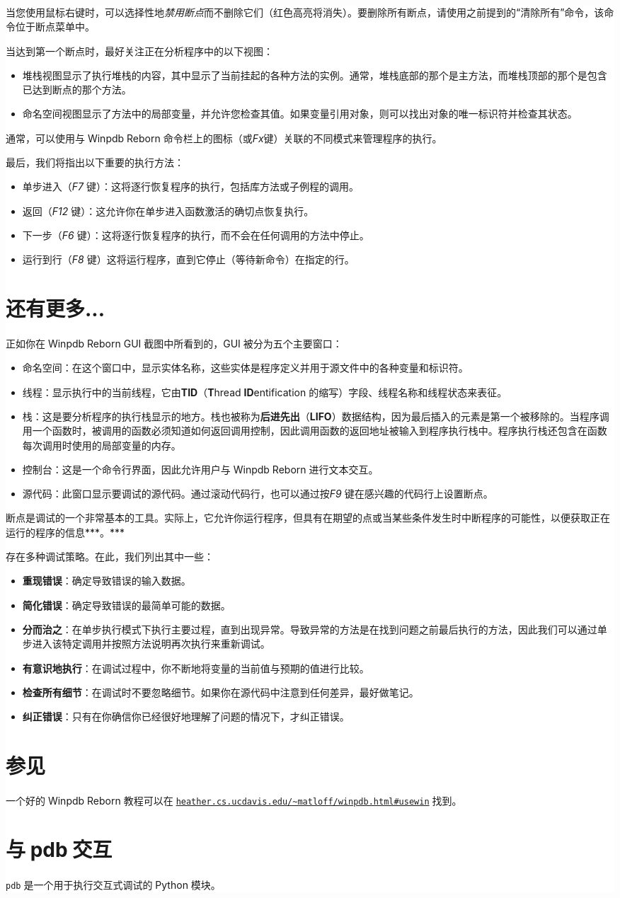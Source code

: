 当您使用鼠标右键时，可以选择性地*禁用断点*而不删除它们（红色高亮将消失）。要删除所有断点，请使用之前提到的“清除所有”命令，该命令位于断点菜单中。

当达到第一个断点时，最好关注正在分析程序中的以下视图：

+   堆栈视图显示了执行堆栈的内容，其中显示了当前挂起的各种方法的实例。通常，堆栈底部的那个是主方法，而堆栈顶部的那个是包含已达到断点的那个方法。

+   命名空间视图显示了方法中的局部变量，并允许您检查其值。如果变量引用对象，则可以找出对象的唯一标识符并检查其状态。

通常，可以使用与 Winpdb Reborn 命令栏上的图标（或*Fx*键）关联的不同模式来管理程序的执行。

最后，我们将指出以下重要的执行方法：

+   单步进入（*F7* 键）：这将逐行恢复程序的执行，包括库方法或子例程的调用。

+   返回（*F12* 键）：这允许你在单步进入函数激活的确切点恢复执行。

+   下一步（*F6* 键）：这将逐行恢复程序的执行，而不会在任何调用的方法中停止。

+   运行到行（*F8* 键）这将运行程序，直到它停止（等待新命令）在指定的行。

# 还有更多...

正如你在 Winpdb Reborn GUI 截图中所看到的，GUI 被分为五个主要窗口：

+   命名空间：在这个窗口中，显示实体名称，这些实体是程序定义并用于源文件中的各种变量和标识符。

+   线程：显示执行中的当前线程，它由**TID**（**T**hread **ID**entification 的缩写）字段、线程名称和线程状态来表征。

+   栈：这是要分析程序的执行栈显示的地方。栈也被称为**后进先出**（**LIFO**）数据结构，因为最后插入的元素是第一个被移除的。当程序调用一个函数时，被调用的函数必须知道如何返回调用控制，因此调用函数的返回地址被输入到程序执行栈中。程序执行栈还包含在函数每次调用时使用的局部变量的内存。

+   控制台：这是一个命令行界面，因此允许用户与 Winpdb Reborn 进行文本交互。

+   源代码：此窗口显示要调试的源代码。通过滚动代码行，也可以通过按*F9* 键在感兴趣的代码行上设置断点。

断点是调试的一个非常基本的工具。实际上，它允许你运行程序，但具有在期望的点或当某些条件发生时中断程序的可能性，以便获取正在运行的程序的信息***。***

存在多种调试策略。在此，我们列出其中一些：

+   **重现错误**：确定导致错误的输入数据。

+   **简化错误**：确定导致错误的最简单可能的数据。

+   **分而治之**：在单步执行模式下执行主要过程，直到出现异常。导致异常的方法是在找到问题之前最后执行的方法，因此我们可以通过单步进入该特定调用并按照方法说明再次执行来重新调试。

+   **有意识地执行**：在调试过程中，你不断地将变量的当前值与预期的值进行比较。

+   **检查所有细节**：在调试时不要忽略细节。如果你在源代码中注意到任何差异，最好做笔记。

+   **纠正错误**：只有在你确信你已经很好地理解了问题的情况下，才纠正错误。

# 参见

一个好的 Winpdb Reborn 教程可以在 [`heather.cs.ucdavis.edu/~matloff/winpdb.html#usewin`](http://heather.cs.ucdavis.edu/~matloff/winpdb.html#usewin) 找到。

# 与 pdb 交互

`pdb` 是一个用于执行交互式调试的 Python 模块。
